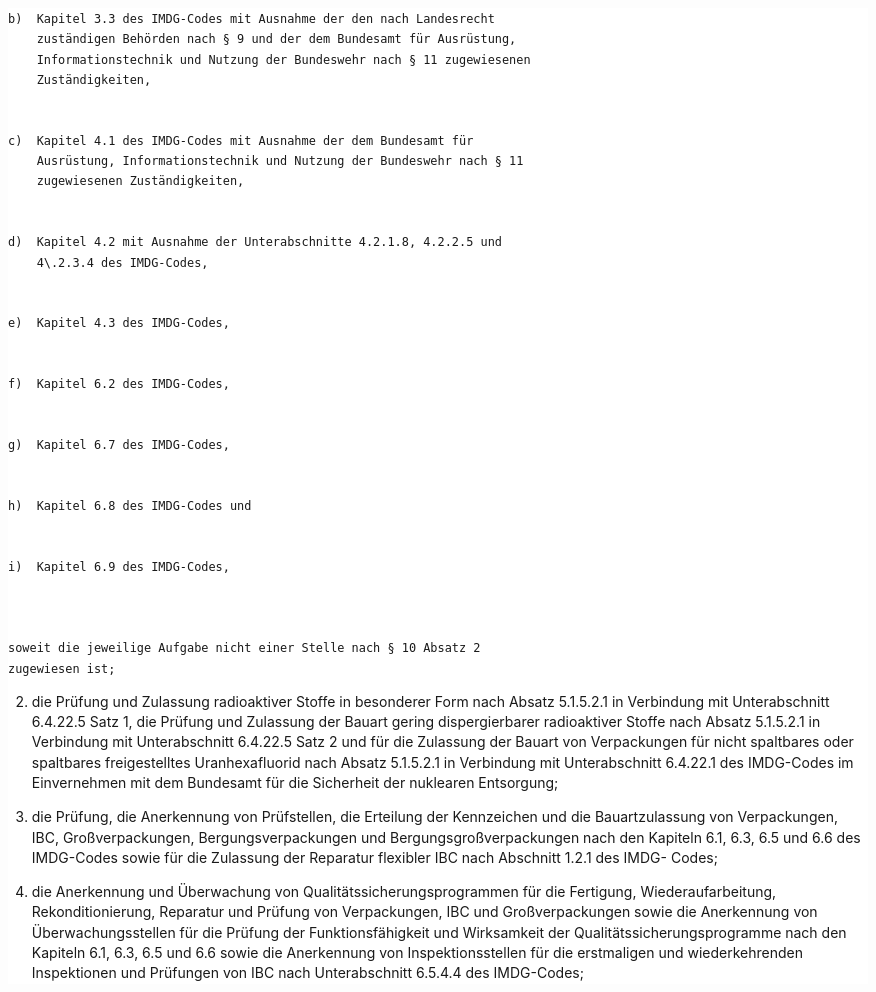 
    b)  Kapitel 3.3 des IMDG-Codes mit Ausnahme der den nach Landesrecht
        zuständigen Behörden nach § 9 und der dem Bundesamt für Ausrüstung,
        Informationstechnik und Nutzung der Bundeswehr nach § 11 zugewiesenen
        Zuständigkeiten,


    c)  Kapitel 4.1 des IMDG-Codes mit Ausnahme der dem Bundesamt für
        Ausrüstung, Informationstechnik und Nutzung der Bundeswehr nach § 11
        zugewiesenen Zuständigkeiten,


    d)  Kapitel 4.2 mit Ausnahme der Unterabschnitte 4.2.1.8, 4.2.2.5 und
        4\.2.3.4 des IMDG-Codes,


    e)  Kapitel 4.3 des IMDG-Codes,


    f)  Kapitel 6.2 des IMDG-Codes,


    g)  Kapitel 6.7 des IMDG-Codes,


    h)  Kapitel 6.8 des IMDG-Codes und


    i)  Kapitel 6.9 des IMDG-Codes,



    soweit die jeweilige Aufgabe nicht einer Stelle nach § 10 Absatz 2
    zugewiesen ist;


2.  die Prüfung und Zulassung radioaktiver Stoffe in besonderer Form nach
    Absatz 5.1.5.2.1 in Verbindung mit Unterabschnitt 6.4.22.5 Satz 1, die
    Prüfung und Zulassung der Bauart gering dispergierbarer radioaktiver
    Stoffe nach Absatz 5.1.5.2.1 in Verbindung mit Unterabschnitt 6.4.22.5
    Satz 2 und für die Zulassung der Bauart von Verpackungen für nicht
    spaltbares oder spaltbares freigestelltes Uranhexafluorid nach Absatz
    5\.1.5.2.1 in Verbindung mit Unterabschnitt 6.4.22.1 des IMDG-Codes im
    Einvernehmen mit dem Bundesamt für die Sicherheit der nuklearen
    Entsorgung;


3.  die Prüfung, die Anerkennung von Prüfstellen, die Erteilung der
    Kennzeichen und die Bauartzulassung von Verpackungen, IBC,
    Großverpackungen, Bergungsverpackungen und Bergungsgroßverpackungen
    nach den Kapiteln 6.1, 6.3, 6.5 und 6.6 des IMDG-Codes sowie für die
    Zulassung der Reparatur flexibler IBC nach Abschnitt 1.2.1 des IMDG-
    Codes;


4.  die Anerkennung und Überwachung von Qualitätssicherungsprogrammen für
    die Fertigung, Wiederaufarbeitung, Rekonditionierung, Reparatur und
    Prüfung von Verpackungen, IBC und Großverpackungen sowie die
    Anerkennung von Überwachungsstellen für die Prüfung der
    Funktionsfähigkeit und Wirksamkeit der Qualitätssicherungsprogramme
    nach den Kapiteln 6.1, 6.3, 6.5 und 6.6 sowie die Anerkennung von
    Inspektionsstellen für die erstmaligen und wiederkehrenden
    Inspektionen und Prüfungen von IBC nach Unterabschnitt 6.5.4.4 des
    IMDG-Codes;
